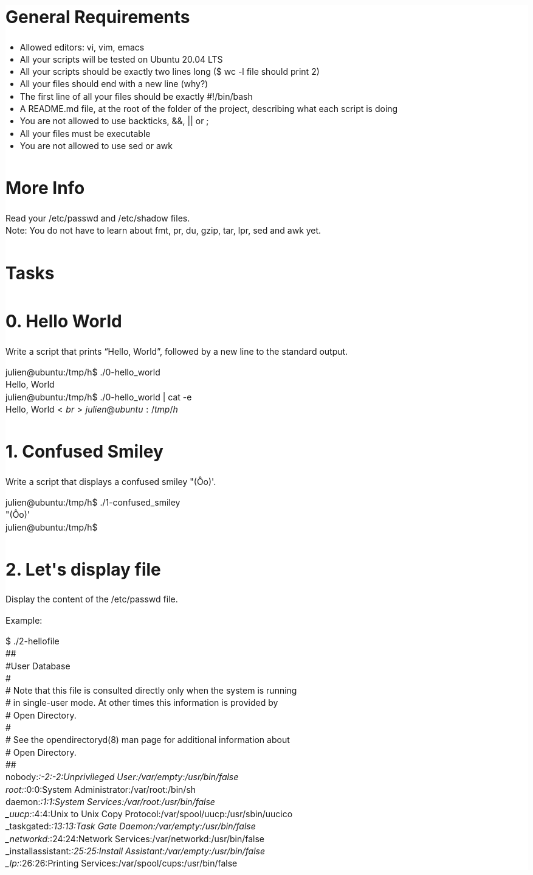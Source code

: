 # General Requirements
* Allowed editors: vi, vim, emacs
* All your scripts will be tested on Ubuntu 20.04 LTS
* All your scripts should be exactly two lines long ($ wc -l file should print 2)
* All your files should end with a new line (why?)
* The first line of all your files should be exactly #!/bin/bash
* A README.md file, at the root of the folder of the project, describing what each script is doing
* You are not allowed to use backticks, &&, || or ;
* All your files must be executable
* You are not allowed to use sed or awk

# More Info
Read your /etc/passwd and /etc/shadow files.<br>
Note: You do not have to learn about fmt, pr, du, gzip, tar, lpr, sed and awk yet.<br>


# Tasks

# 0. Hello World
Write a script that prints “Hello, World”, followed by a new line to the standard output.<br>

julien@ubuntu:/tmp/h$ ./0-hello_world<br>
Hello, World<br>
julien@ubuntu:/tmp/h$ ./0-hello_world | cat -e<br>
Hello, World$<br>
julien@ubuntu:/tmp/h$<br>

# 1. Confused Smiley
Write a script that displays a confused smiley "(Ôo)'.<br>

julien@ubuntu:/tmp/h$ ./1-confused_smiley<br>
"(Ôo)'<br>
julien@ubuntu:/tmp/h$<br> 

# 2. Let's display file
Display the content of the /etc/passwd file.<br>

Example:<br>

$ ./2-hellofile<br>
\#\#<br>
\#User Database<br>
\#<br>
\# Note that this file is consulted directly only when the system is running<br>
\# in single-user mode. At other times this information is provided by<br>
\# Open Directory.<br>
\#<br>
\# See the opendirectoryd(8) man page for additional information about<br>
\# Open Directory.<br>
\#\#<br>
nobody:*:-2:-2:Unprivileged User:/var/empty:/usr/bin/false<br>
root:*:0:0:System Administrator:/var/root:/bin/sh<br>
daemon:*:1:1:System Services:/var/root:/usr/bin/false<br>
_uucp:*:4:4:Unix to Unix Copy Protocol:/var/spool/uucp:/usr/sbin/uucico<br>
_taskgated:*:13:13:Task Gate Daemon:/var/empty:/usr/bin/false<br>
_networkd:*:24:24:Network Services:/var/networkd:/usr/bin/false<br>
_installassistant:*:25:25:Install Assistant:/var/empty:/usr/bin/false<br>
_lp:*:26:26:Printing Services:/var/spool/cups:/usr/bin/false<br>